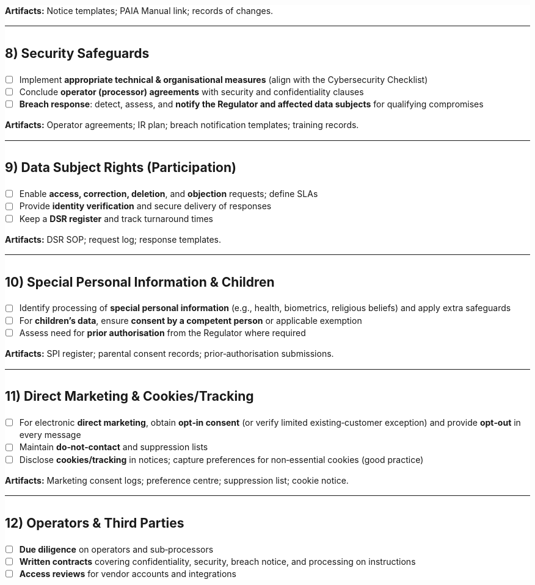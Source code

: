 **Artifacts:** Notice templates; PAIA Manual link; records of changes.

---

## 8) Security Safeguards
- [ ] Implement **appropriate technical & organisational measures** (align with the Cybersecurity Checklist)
- [ ] Conclude **operator (processor) agreements** with security and confidentiality clauses
- [ ] **Breach response**: detect, assess, and **notify the Regulator and affected data subjects** for qualifying compromises

**Artifacts:** Operator agreements; IR plan; breach notification templates; training records.

---

## 9) Data Subject Rights (Participation)
- [ ] Enable **access, correction, deletion**, and **objection** requests; define SLAs
- [ ] Provide **identity verification** and secure delivery of responses
- [ ] Keep a **DSR register** and track turnaround times

**Artifacts:** DSR SOP; request log; response templates.

---

## 10) Special Personal Information & Children
- [ ] Identify processing of **special personal information** (e.g., health, biometrics, religious beliefs) and apply extra safeguards
- [ ] For **children’s data**, ensure **consent by a competent person** or applicable exemption
- [ ] Assess need for **prior authorisation** from the Regulator where required

**Artifacts:** SPI register; parental consent records; prior‑authorisation submissions.

---

## 11) Direct Marketing & Cookies/Tracking
- [ ] For electronic **direct marketing**, obtain **opt‑in consent** (or verify limited existing‑customer exception) and provide **opt‑out** in every message
- [ ] Maintain **do‑not‑contact** and suppression lists
- [ ] Disclose **cookies/tracking** in notices; capture preferences for non‑essential cookies (good practice)

**Artifacts:** Marketing consent logs; preference centre; suppression list; cookie notice.

---

## 12) Operators & Third Parties
- [ ] **Due diligence** on operators and sub‑processors
- [ ] **Written contracts** covering confidentiality, security, breach notice, and processing on instructions
- [ ] **Access reviews** for vendor accounts and integrations
